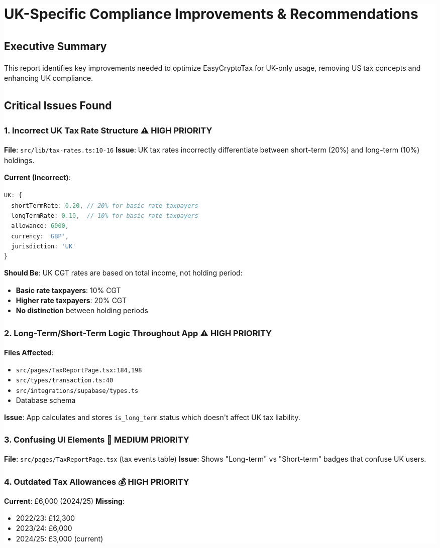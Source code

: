 # UK-Specific Compliance Improvements & Recommendations

## Executive Summary
This report identifies key improvements needed to optimize EasyCryptoTax for UK-only usage, removing US tax concepts and enhancing UK compliance.

## Critical Issues Found

### 1. **Incorrect UK Tax Rate Structure** ⚠️ HIGH PRIORITY
**File**: `src/lib/tax-rates.ts:10-16`
**Issue**: UK tax rates incorrectly differentiate between short-term (20%) and long-term (10%) holdings.

**Current (Incorrect)**:
```typescript
UK: {
  shortTermRate: 0.20, // 20% for basic rate taxpayers  
  longTermRate: 0.10,  // 10% for basic rate taxpayers
  allowance: 6000,
  currency: 'GBP',
  jurisdiction: 'UK'
}
```

**Should Be**: UK CGT rates are based on total income, not holding period:
- **Basic rate taxpayers**: 10% CGT
- **Higher rate taxpayers**: 20% CGT  
- **No distinction** between holding periods

### 2. **Long-Term/Short-Term Logic Throughout App** ⚠️ HIGH PRIORITY
**Files Affected**: 
- `src/pages/TaxReportPage.tsx:184,198`
- `src/types/transaction.ts:40`
- `src/integrations/supabase/types.ts`
- Database schema

**Issue**: App calculates and stores `is_long_term` status which doesn't affect UK tax liability.

### 3. **Confusing UI Elements** 🎨 MEDIUM PRIORITY
**File**: `src/pages/TaxReportPage.tsx` (tax events table)
**Issue**: Shows "Long-term" vs "Short-term" badges that confuse UK users.

### 4. **Outdated Tax Allowances** 💰 HIGH PRIORITY
**Current**: £6,000 (2024/25)
**Missing**: 
- 2022/23: £12,300
- 2023/24: £6,000  
- 2024/25: £3,000 (current)
